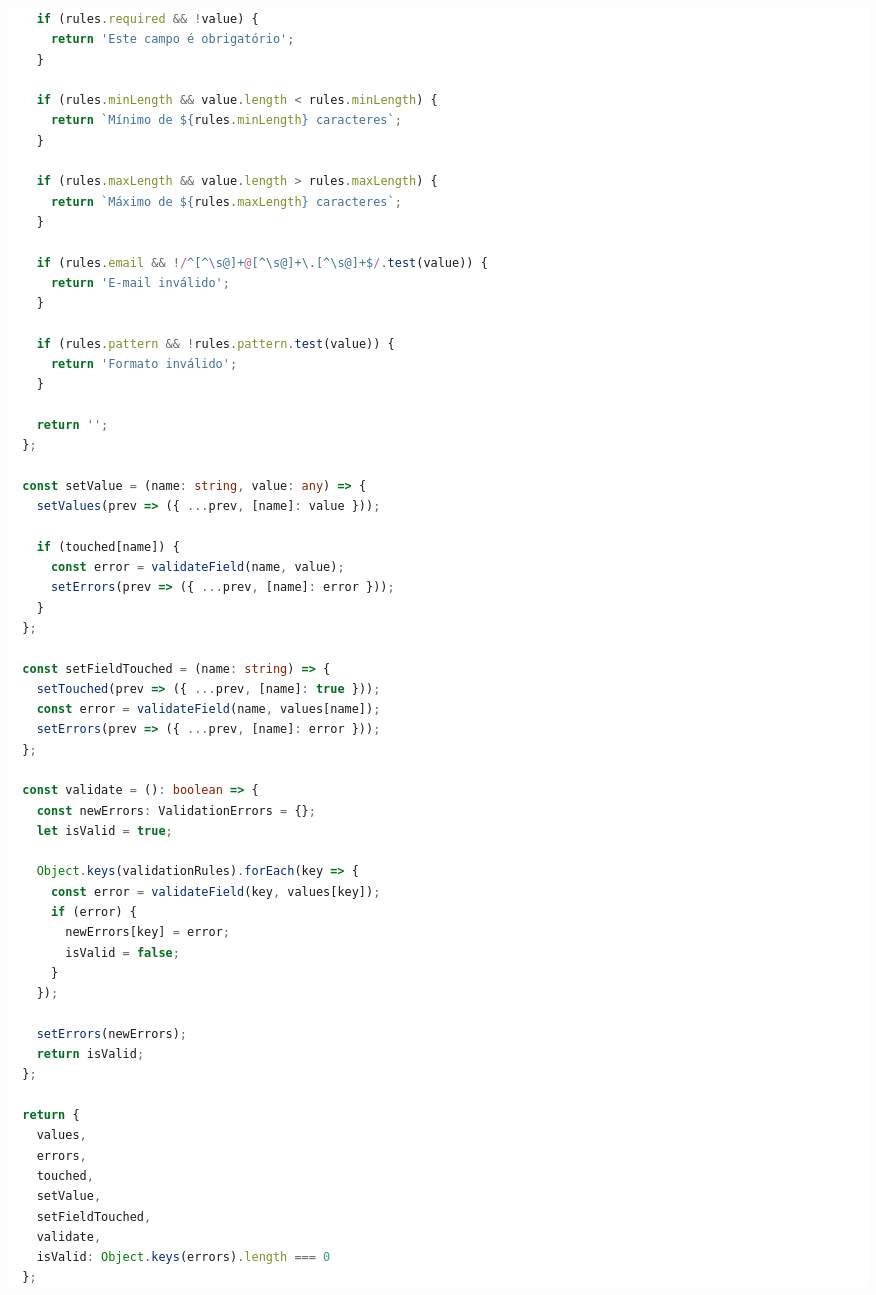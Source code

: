 ```typescript
    if (rules.required && !value) {
      return 'Este campo é obrigatório';
    }

    if (rules.minLength && value.length < rules.minLength) {
      return `Mínimo de ${rules.minLength} caracteres`;
    }

    if (rules.maxLength && value.length > rules.maxLength) {
      return `Máximo de ${rules.maxLength} caracteres`;
    }

    if (rules.email && !/^[^\s@]+@[^\s@]+\.[^\s@]+$/.test(value)) {
      return 'E-mail inválido';
    }

    if (rules.pattern && !rules.pattern.test(value)) {
      return 'Formato inválido';
    }

    return '';
  };

  const setValue = (name: string, value: any) => {
    setValues(prev => ({ ...prev, [name]: value }));
    
    if (touched[name]) {
      const error = validateField(name, value);
      setErrors(prev => ({ ...prev, [name]: error }));
    }
  };

  const setFieldTouched = (name: string) => {
    setTouched(prev => ({ ...prev, [name]: true }));
    const error = validateField(name, values[name]);
    setErrors(prev => ({ ...prev, [name]: error }));
  };

  const validate = (): boolean => {
    const newErrors: ValidationErrors = {};
    let isValid = true;

    Object.keys(validationRules).forEach(key => {
      const error = validateField(key, values[key]);
      if (error) {
        newErrors[key] = error;
        isValid = false;
      }
    });

    setErrors(newErrors);
    return isValid;
  };

  return {
    values,
    errors,
    touched,
    setValue,
    setFieldTouched,
    validate,
    isValid: Object.keys(errors).length === 0
  };
```

  [key: string]: string;